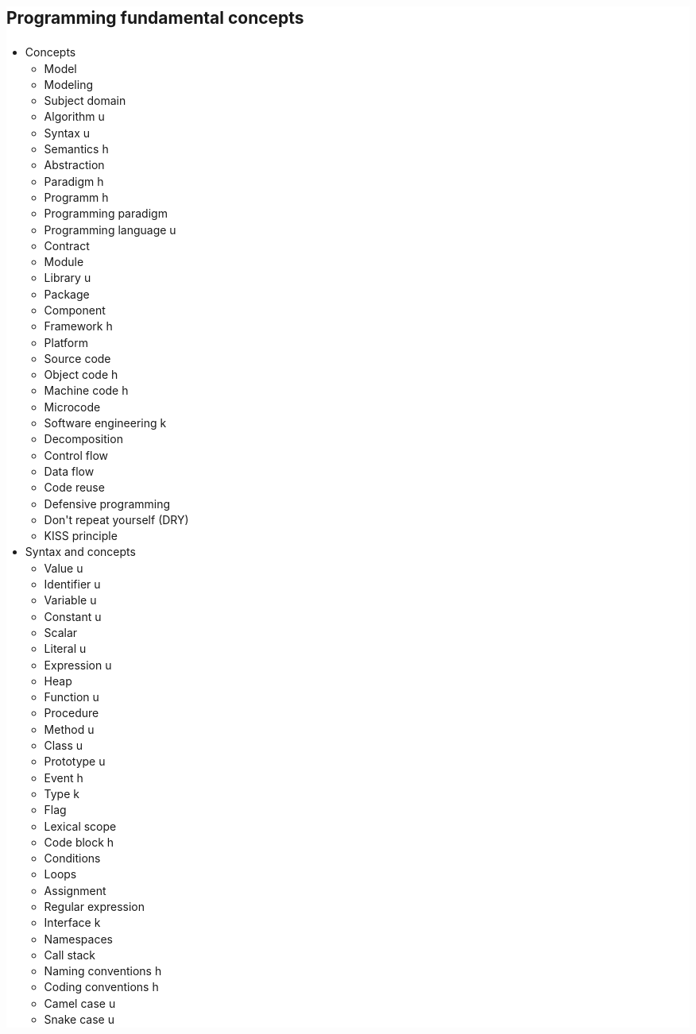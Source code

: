 ## Programming fundamental concepts

- Concepts
  - Model
  - Modeling
  - Subject domain
  - Algorithm u
  - Syntax u
  - Semantics h
  - Abstraction
  - Paradigm h
  - Programm h
  - Programming paradigm
  - Programming language u
  - Contract
  - Module
  - Library u
  - Package
  - Component
  - Framework h
  - Platform
  - Source code
  - Object code h
  - Machine code h
  - Microcode
  - Software engineering k
  - Decomposition
  - Control flow
  - Data flow
  - Code reuse
  - Defensive programming
  - Don't repeat yourself (DRY)
  - KISS principle
- Syntax and concepts
  - Value u
  - Identifier u
  - Variable u
  - Constant u
  - Scalar
  - Literal u
  - Expression u
  - Heap
  - Function u
  - Procedure
  - Method u
  - Class u
  - Prototype u
  - Event h
  - Type k
  - Flag
  - Lexical scope
  - Code block h
  - Conditions
  - Loops
  - Assignment
  - Regular expression
  - Interface k
  - Namespaces
  - Call stack
  - Naming conventions h
  - Coding conventions h
  - Camel case u
  - Snake case u